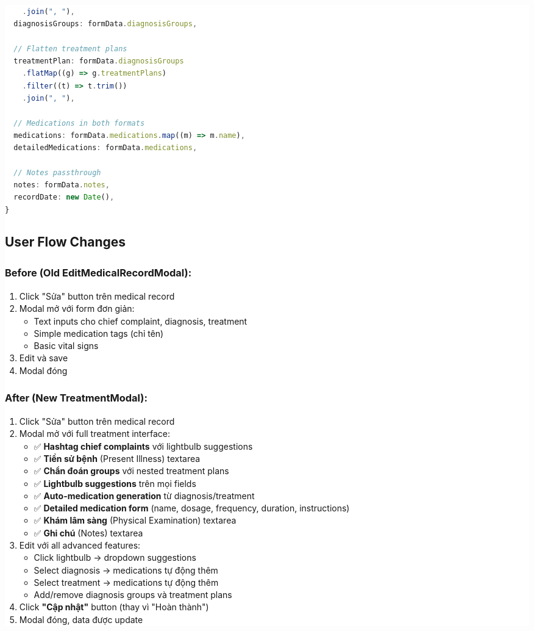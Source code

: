 ```typescript
    .join(", "),
  diagnosisGroups: formData.diagnosisGroups,

  // Flatten treatment plans
  treatmentPlan: formData.diagnosisGroups
    .flatMap((g) => g.treatmentPlans)
    .filter((t) => t.trim())
    .join(", "),

  // Medications in both formats
  medications: formData.medications.map((m) => m.name),
  detailedMedications: formData.medications,

  // Notes passthrough
  notes: formData.notes,
  recordDate: new Date(),
}
```

## User Flow Changes

### Before (Old EditMedicalRecordModal):

1. Click "Sửa" button trên medical record
2. Modal mở với form đơn giản:
   - Text inputs cho chief complaint, diagnosis, treatment
   - Simple medication tags (chỉ tên)
   - Basic vital signs
3. Edit và save
4. Modal đóng

### After (New TreatmentModal):

1. Click "Sửa" button trên medical record
2. Modal mở với full treatment interface:
   - ✅ **Hashtag chief complaints** với lightbulb suggestions
   - ✅ **Tiền sử bệnh** (Present Illness) textarea
   - ✅ **Chẩn đoán groups** với nested treatment plans
   - ✅ **Lightbulb suggestions** trên mọi fields
   - ✅ **Auto-medication generation** từ diagnosis/treatment
   - ✅ **Detailed medication form** (name, dosage, frequency, duration, instructions)
   - ✅ **Khám lâm sàng** (Physical Examination) textarea
   - ✅ **Ghi chú** (Notes) textarea
3. Edit với all advanced features:
   - Click lightbulb → dropdown suggestions
   - Select diagnosis → medications tự động thêm
   - Select treatment → medications tự động thêm
   - Add/remove diagnosis groups và treatment plans
4. Click **"Cập nhật"** button (thay vì "Hoàn thành")
5. Modal đóng, data được update
